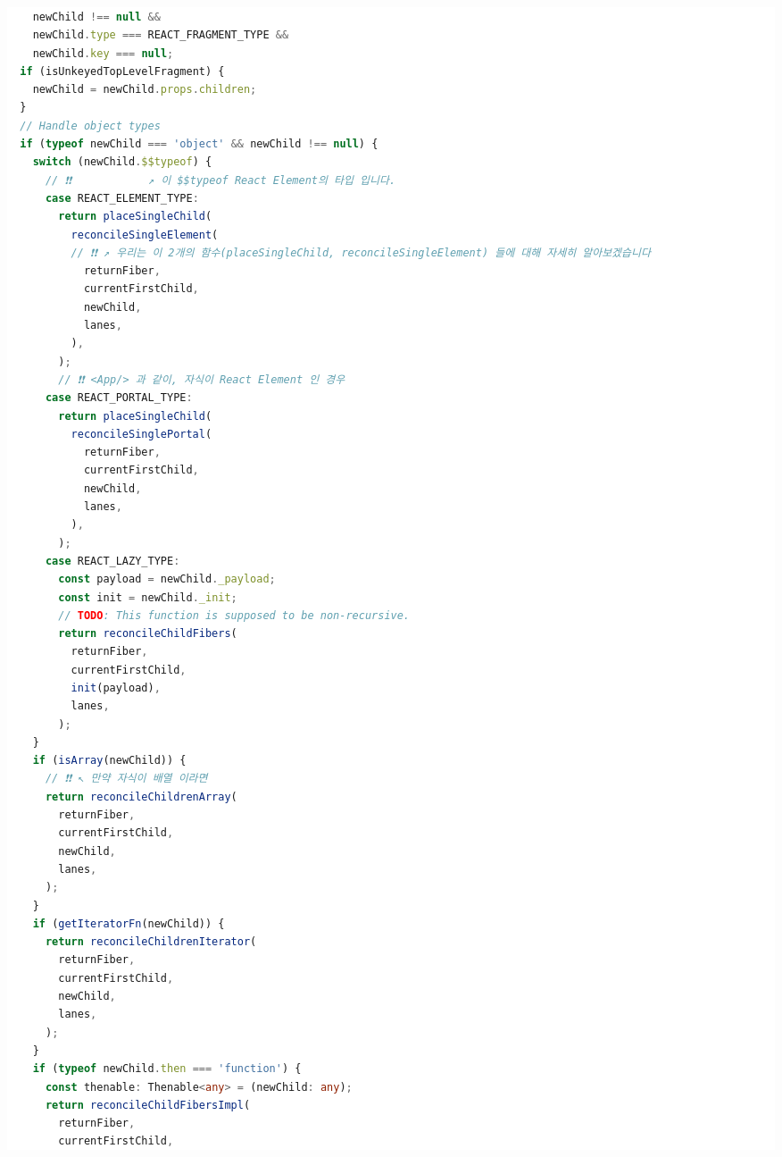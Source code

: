 ```typescript
    newChild !== null &&
    newChild.type === REACT_FRAGMENT_TYPE &&
    newChild.key === null;
  if (isUnkeyedTopLevelFragment) {
    newChild = newChild.props.children;
  }
  // Handle object types
  if (typeof newChild === 'object' && newChild !== null) {
    switch (newChild.$$typeof) {
      // ❗❗            ↗ 이 $$typeof React Element의 타입 입니다.
      case REACT_ELEMENT_TYPE:
        return placeSingleChild(
          reconcileSingleElement(
          // ❗❗ ↗ 우리는 이 2개의 함수(placeSingleChild, reconcileSingleElement) 들에 대해 자세히 알아보겠습니다
            returnFiber,
            currentFirstChild,
            newChild,
            lanes,
          ),
        );
        // ❗❗ <App/> 과 같이, 자식이 React Element 인 경우
      case REACT_PORTAL_TYPE:
        return placeSingleChild(
          reconcileSinglePortal(
            returnFiber,
            currentFirstChild,
            newChild,
            lanes,
          ),
        );
      case REACT_LAZY_TYPE:
        const payload = newChild._payload;
        const init = newChild._init;
        // TODO: This function is supposed to be non-recursive.
        return reconcileChildFibers(
          returnFiber,
          currentFirstChild,
          init(payload),
          lanes,
        );
    }
    if (isArray(newChild)) {
      // ❗❗ ↖ 만약 자식이 배열 이라면 
      return reconcileChildrenArray(
        returnFiber,
        currentFirstChild,
        newChild,
        lanes,
      );
    }
    if (getIteratorFn(newChild)) {
      return reconcileChildrenIterator(
        returnFiber,
        currentFirstChild,
        newChild,
        lanes,
      );
    }
    if (typeof newChild.then === 'function') {
      const thenable: Thenable<any> = (newChild: any);
      return reconcileChildFibersImpl(
        returnFiber,
        currentFirstChild,
```